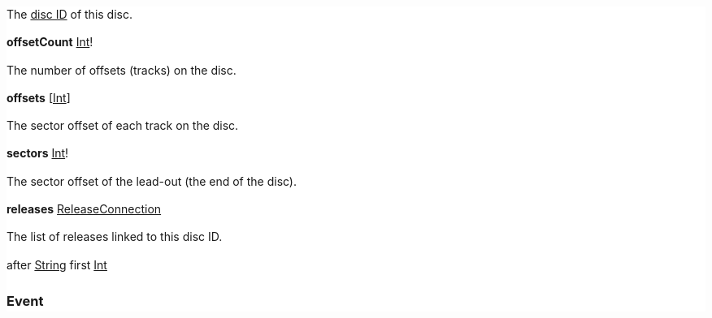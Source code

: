 The [disc ID](https://musicbrainz.org/doc/Disc_ID) of this disc.

</td>
</tr>
<tr>
<td colspan="2" valign="top"><strong><a name="offsetcount">offsetCount</a></strong></td>
<td valign="top"><a href="#int">Int</a>!</td>
<td>

The number of offsets (tracks) on the disc.

</td>
</tr>
<tr>
<td colspan="2" valign="top"><strong><a name="offsets">offsets</a></strong></td>
<td valign="top">[<a href="#int">Int</a>]</td>
<td>

The sector offset of each track on the disc.

</td>
</tr>
<tr>
<td colspan="2" valign="top"><strong><a name="sectors">sectors</a></strong></td>
<td valign="top"><a href="#int">Int</a>!</td>
<td>

The sector offset of the lead-out (the end of the disc).

</td>
</tr>
<tr>
<td colspan="2" valign="top"><strong><a name="releases">releases</a></strong></td>
<td valign="top"><a href="#releaseconnection">ReleaseConnection</a></td>
<td>

The list of releases linked to this disc ID.

</td>
</tr>
<tr>
<td colspan="2" align="right" valign="top">after</td>
<td valign="top"><a href="#string">String</a></td>
<td></td>
</tr>
<tr>
<td colspan="2" align="right" valign="top">first</td>
<td valign="top"><a href="#int">Int</a></td>
<td></td>
</tr>
</tbody>
</table>

### Event

